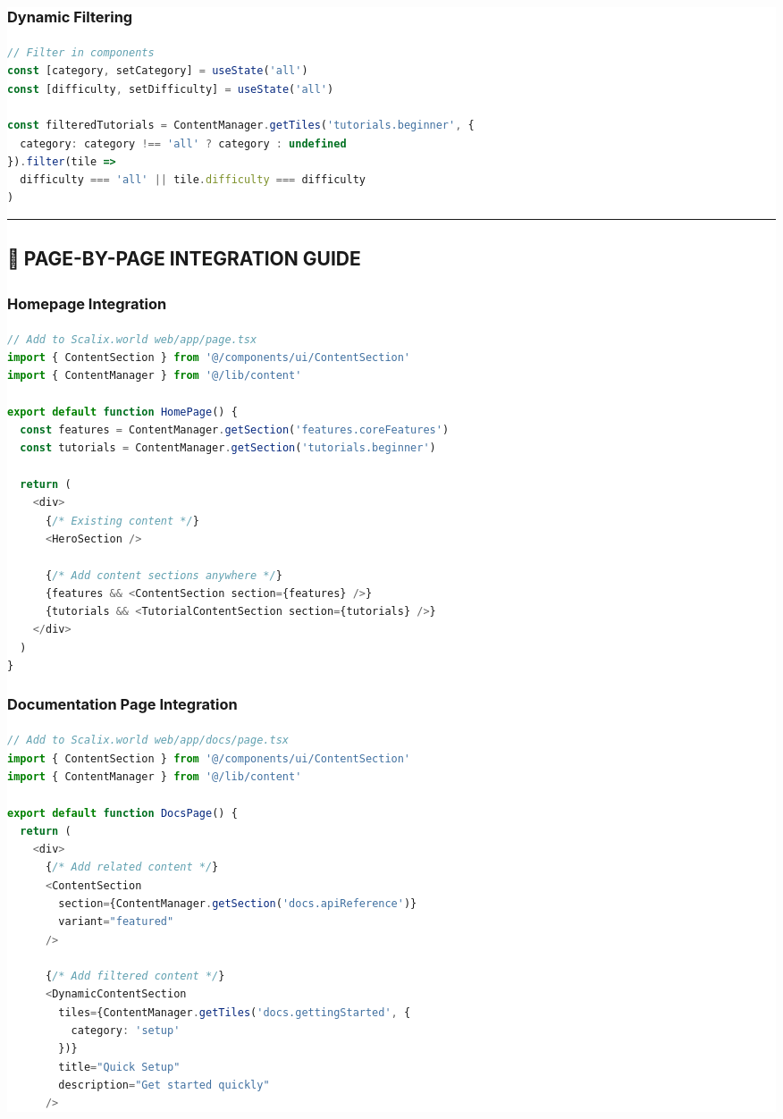 ### **Dynamic Filtering**
```typescript
// Filter in components
const [category, setCategory] = useState('all')
const [difficulty, setDifficulty] = useState('all')

const filteredTutorials = ContentManager.getTiles('tutorials.beginner', {
  category: category !== 'all' ? category : undefined
}).filter(tile =>
  difficulty === 'all' || tile.difficulty === difficulty
)
```

---

## 📄 **PAGE-BY-PAGE INTEGRATION GUIDE**

### **Homepage Integration**
```typescript
// Add to Scalix.world web/app/page.tsx
import { ContentSection } from '@/components/ui/ContentSection'
import { ContentManager } from '@/lib/content'

export default function HomePage() {
  const features = ContentManager.getSection('features.coreFeatures')
  const tutorials = ContentManager.getSection('tutorials.beginner')

  return (
    <div>
      {/* Existing content */}
      <HeroSection />

      {/* Add content sections anywhere */}
      {features && <ContentSection section={features} />}
      {tutorials && <TutorialContentSection section={tutorials} />}
    </div>
  )
}
```

### **Documentation Page Integration**
```typescript
// Add to Scalix.world web/app/docs/page.tsx
import { ContentSection } from '@/components/ui/ContentSection'
import { ContentManager } from '@/lib/content'

export default function DocsPage() {
  return (
    <div>
      {/* Add related content */}
      <ContentSection
        section={ContentManager.getSection('docs.apiReference')}
        variant="featured"
      />

      {/* Add filtered content */}
      <DynamicContentSection
        tiles={ContentManager.getTiles('docs.gettingStarted', {
          category: 'setup'
        })}
        title="Quick Setup"
        description="Get started quickly"
      />
```